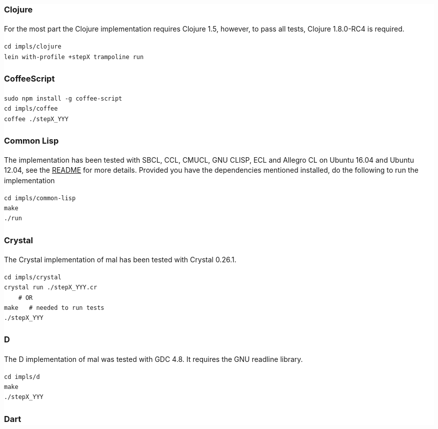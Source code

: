 ### Clojure

For the most part the Clojure implementation requires Clojure 1.5,
however, to pass all tests, Clojure 1.8.0-RC4 is required.

```
cd impls/clojure
lein with-profile +stepX trampoline run
```

### CoffeeScript

```
sudo npm install -g coffee-script
cd impls/coffee
coffee ./stepX_YYY
```

### Common Lisp

The implementation has been tested with SBCL, CCL, CMUCL, GNU CLISP, ECL and
Allegro CL on Ubuntu 16.04 and Ubuntu 12.04, see
the [README](impls/common-lisp/README.org) for more details. Provided you have the
dependencies mentioned installed, do the following to run the implementation

```
cd impls/common-lisp
make
./run
```

### Crystal

The Crystal implementation of mal has been tested with Crystal 0.26.1.

```
cd impls/crystal
crystal run ./stepX_YYY.cr
    # OR
make   # needed to run tests
./stepX_YYY
```

### D

The D implementation of mal was tested with GDC 4.8.  It requires the GNU
readline library.

```
cd impls/d
make
./stepX_YYY
```

### Dart
